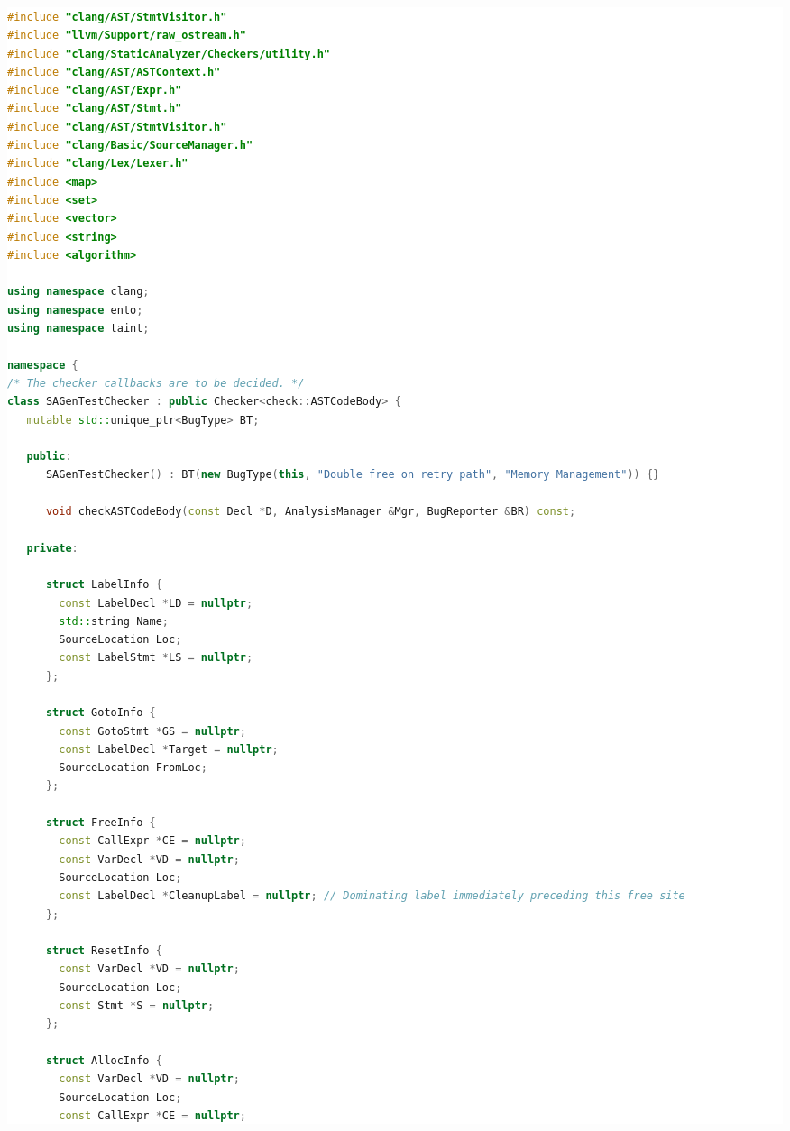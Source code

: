 ```cpp
#include "clang/AST/StmtVisitor.h"
#include "llvm/Support/raw_ostream.h"
#include "clang/StaticAnalyzer/Checkers/utility.h"
#include "clang/AST/ASTContext.h"
#include "clang/AST/Expr.h"
#include "clang/AST/Stmt.h"
#include "clang/AST/StmtVisitor.h"
#include "clang/Basic/SourceManager.h"
#include "clang/Lex/Lexer.h"
#include <map>
#include <set>
#include <vector>
#include <string>
#include <algorithm>

using namespace clang;
using namespace ento;
using namespace taint;

namespace {
/* The checker callbacks are to be decided. */
class SAGenTestChecker : public Checker<check::ASTCodeBody> {
   mutable std::unique_ptr<BugType> BT;

   public:
      SAGenTestChecker() : BT(new BugType(this, "Double free on retry path", "Memory Management")) {}

      void checkASTCodeBody(const Decl *D, AnalysisManager &Mgr, BugReporter &BR) const;

   private:

      struct LabelInfo {
        const LabelDecl *LD = nullptr;
        std::string Name;
        SourceLocation Loc;
        const LabelStmt *LS = nullptr;
      };

      struct GotoInfo {
        const GotoStmt *GS = nullptr;
        const LabelDecl *Target = nullptr;
        SourceLocation FromLoc;
      };

      struct FreeInfo {
        const CallExpr *CE = nullptr;
        const VarDecl *VD = nullptr;
        SourceLocation Loc;
        const LabelDecl *CleanupLabel = nullptr; // Dominating label immediately preceding this free site
      };

      struct ResetInfo {
        const VarDecl *VD = nullptr;
        SourceLocation Loc;
        const Stmt *S = nullptr;
      };

      struct AllocInfo {
        const VarDecl *VD = nullptr;
        SourceLocation Loc;
        const CallExpr *CE = nullptr;
```